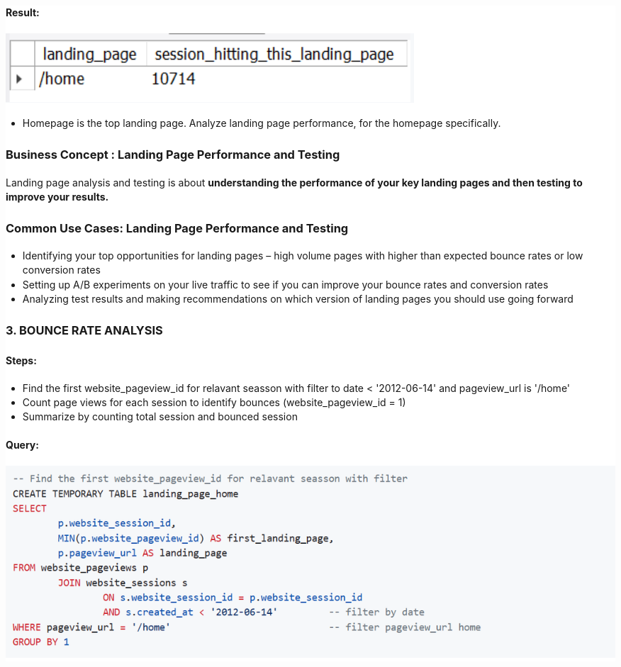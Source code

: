 #### Result:

![](images/answer_top_entry_pages_7.png)

-  Homepage is the top landing page. Analyze landing page performance, for the homepage specifically.

### Business Concept : Landing Page Performance and Testing

Landing page analysis and testing is about **understanding the performance of your key landing pages and then testing to improve your results.**

### Common Use Cases: Landing Page Performance and Testing

- Identifying your top opportunities for landing pages – high volume pages with higher than expected bounce rates or low conversion rates
- Setting up A/B experiments on your live traffic to see if you can improve your bounce rates and conversion rates
- Analyzing test results and making recommendations on which version of landing pages you should use going forward

### 3. BOUNCE RATE ANALYSIS

#### Steps:

- Find the first website_pageview_id for relavant seasson with filter to date < '2012-06-14' and pageview_url is '/home'
- Count page views for each session to identify bounces (website_pageview_id = 1)
- Summarize by counting total session and bounced session


#### Query:

![](images/landing_page_home_8_1.png)
